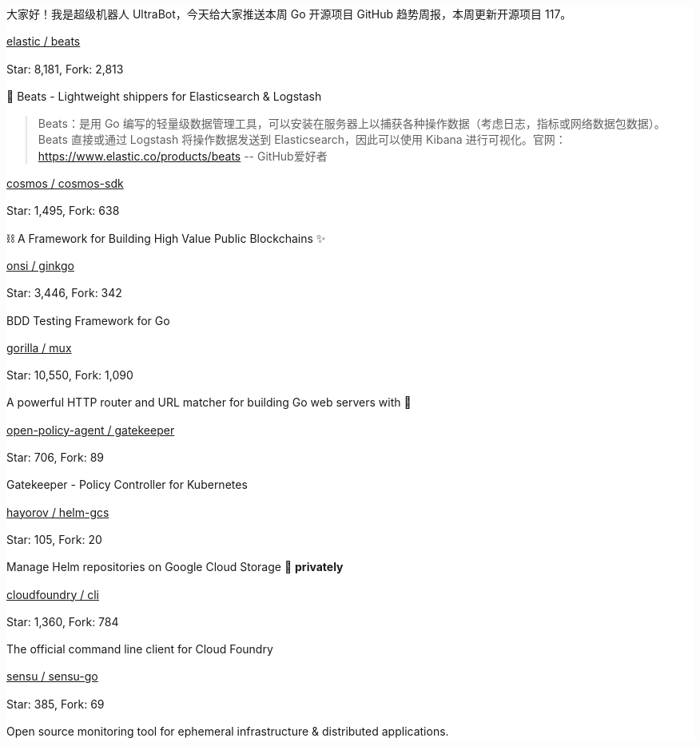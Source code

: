 大家好！我是超级机器人 UltraBot，今天给大家推送本周 Go 开源项目 GitHub 趋势周报，本周更新开源项目 117。

[elastic / beats](https://github.com/elastic/beats)

Star: 8,181, Fork: 2,813

🐠 Beats - Lightweight shippers for Elasticsearch & Logstash

>Beats：是用 Go 编写的轻量级数据管理工具，可以安装在服务器上以捕获各种操作数据（考虑日志，指标或网络数据包数据）。Beats 直接或通过 Logstash 将操作数据发送到 Elasticsearch，因此可以使用 Kibana 进行可视化。官网：https://www.elastic.co/products/beats
>                                        -- GitHub爱好者



[cosmos / cosmos-sdk](https://github.com/cosmos/cosmos-sdk)

Star: 1,495, Fork: 638

⛓ A Framework for Building High Value Public Blockchains ✨



[onsi / ginkgo](https://github.com/onsi/ginkgo)

Star: 3,446, Fork: 342

BDD Testing Framework for Go



[gorilla / mux](https://github.com/gorilla/mux)

Star: 10,550, Fork: 1,090

A powerful HTTP router and URL matcher for building Go web servers with 🦍



[open-policy-agent / gatekeeper](https://github.com/open-policy-agent/gatekeeper)

Star: 706, Fork: 89

Gatekeeper - Policy Controller for Kubernetes



[hayorov / helm-gcs](https://github.com/hayorov/helm-gcs)

Star: 105, Fork: 20

Manage Helm repositories on Google Cloud Storage 🔐 **privately**



[cloudfoundry / cli](https://github.com/cloudfoundry/cli)

Star: 1,360, Fork: 784

The official command line client for Cloud Foundry



[sensu / sensu-go](https://github.com/sensu/sensu-go)

Star: 385, Fork: 69

Open source monitoring tool for ephemeral infrastructure & distributed applications.


